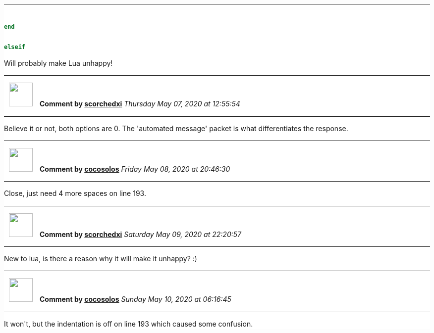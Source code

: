 ----

```lua

end

elseif

```

Will probably make Lua unhappy!


----
<a href="https://github.com/scorchedxi"><img src="https://avatars2.githubusercontent.com/u/32467511?v=4" width="48" height="48" hspace="10"></img></a> **Comment by [scorchedxi](https://github.com/scorchedxi)**
_Thursday May 07, 2020 at 12:55:54_

----

Believe it or not, both options are 0. The 'automated message' packet is what differentiates the response.


----
<a href="https://github.com/cocosolos"><img src="https://avatars2.githubusercontent.com/u/2593549?v=4" width="48" height="48" hspace="10"></img></a> **Comment by [cocosolos](https://github.com/cocosolos)**
_Friday May 08, 2020 at 20:46:30_

----

Close, just need 4 more spaces on line 193.


----
<a href="https://github.com/scorchedxi"><img src="https://avatars2.githubusercontent.com/u/32467511?v=4" width="48" height="48" hspace="10"></img></a> **Comment by [scorchedxi](https://github.com/scorchedxi)**
_Saturday May 09, 2020 at 22:20:57_

----

New to lua, is there a reason why it will make it unhappy? :)


----
<a href="https://github.com/cocosolos"><img src="https://avatars2.githubusercontent.com/u/2593549?v=4" width="48" height="48" hspace="10"></img></a> **Comment by [cocosolos](https://github.com/cocosolos)**
_Sunday May 10, 2020 at 06:16:45_

----

It won't, but the indentation is off on line 193 which caused some confusion.
